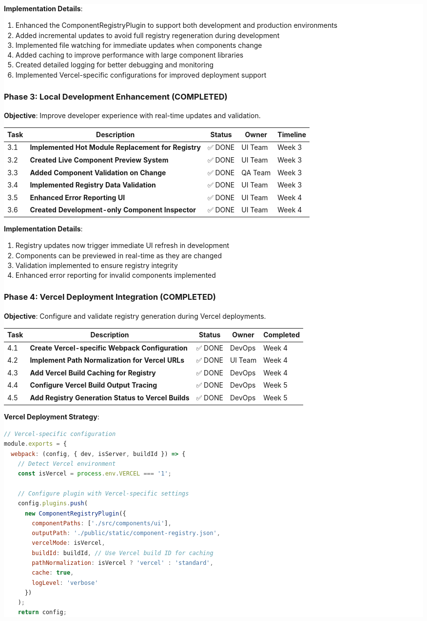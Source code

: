 **Implementation Details**:
1. Enhanced the ComponentRegistryPlugin to support both development and production environments
2. Added incremental updates to avoid full registry regeneration during development
3. Implemented file watching for immediate updates when components change
4. Added caching to improve performance with large component libraries
5. Created detailed logging for better debugging and monitoring
6. Implemented Vercel-specific configurations for improved deployment support

### Phase 3: Local Development Enhancement (COMPLETED)
**Objective**: Improve developer experience with real-time updates and validation.

| Task | Description | Status | Owner | Timeline |
|------|-------------|--------|-------|----------|
| 3.1 | **Implemented Hot Module Replacement for Registry** | ✅ DONE | UI Team | Week 3 |
| 3.2 | **Created Live Component Preview System** | ✅ DONE | UI Team | Week 3 |
| 3.3 | **Added Component Validation on Change** | ✅ DONE | QA Team | Week 3 |
| 3.4 | **Implemented Registry Data Validation** | ✅ DONE | UI Team | Week 3 |
| 3.5 | **Enhanced Error Reporting UI** | ✅ DONE | UI Team | Week 4 |
| 3.6 | **Created Development-only Component Inspector** | ✅ DONE | UI Team | Week 4 |

**Implementation Details**:
1. Registry updates now trigger immediate UI refresh in development
2. Components can be previewed in real-time as they are changed
3. Validation implemented to ensure registry integrity
4. Enhanced error reporting for invalid components implemented

### Phase 4: Vercel Deployment Integration (COMPLETED)
**Objective**: Configure and validate registry generation during Vercel deployments.

| Task | Description | Status | Owner | Completed |
|------|-------------|--------|-------|----------|
| 4.1 | **Create Vercel-specific Webpack Configuration** | ✅ DONE | DevOps | Week 4 |
| 4.2 | **Implement Path Normalization for Vercel URLs** | ✅ DONE | UI Team | Week 4 |
| 4.3 | **Add Vercel Build Caching for Registry** | ✅ DONE | DevOps | Week 4 |
| 4.4 | **Configure Vercel Build Output Tracing** | ✅ DONE | DevOps | Week 5 |
| 4.5 | **Add Registry Generation Status to Vercel Builds** | ✅ DONE | DevOps | Week 5 |

**Vercel Deployment Strategy**:
```javascript
// Vercel-specific configuration
module.exports = {
  webpack: (config, { dev, isServer, buildId }) => {
    // Detect Vercel environment
    const isVercel = process.env.VERCEL === '1';
    
    // Configure plugin with Vercel-specific settings
    config.plugins.push(
      new ComponentRegistryPlugin({
        componentPaths: ['./src/components/ui'],
        outputPath: './public/static/component-registry.json',
        vercelMode: isVercel,
        buildId: buildId, // Use Vercel build ID for caching
        pathNormalization: isVercel ? 'vercel' : 'standard',
        cache: true,
        logLevel: 'verbose'
      })
    );
    return config;
```